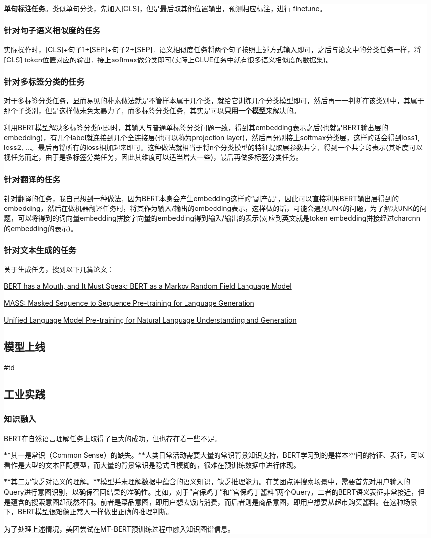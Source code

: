 **单句标注任务**。类似单句分类，先加入[CLS]，但是最后取其他位置输出，预测相应标注，进行 finetune。

### **针对句子语义相似度的任务**

实际操作时，[CLS]+句子1+[SEP]+句子2+[SEP]，语义相似度任务将两个句子按照上述方式输入即可，之后与论文中的分类任务一样，将[CLS] token位置对应的输出，接上softmax做分类即可(实际上GLUE任务中就有很多语义相似度的数据集)。

### **针对多标签分类的任务**

对于多标签分类任务，显而易见的朴素做法就是不管样本属于几个类，就给它训练几个分类模型即可，然后再一一判断在该类别中，其属于那个子类别，但是这样做未免太暴力了，而多标签分类任务，其实是可以**只用一个模型**来解决的。

利用BERT模型解决多标签分类问题时，其输入与普通单标签分类问题一致，得到其embedding表示之后(也就是BERT输出层的embedding)，有几个label就连接到几个全连接层(也可以称为projection layer)，然后再分别接上softmax分类层，这样的话会得到loss1, loss2, ...。最后再将所有的loss相加起来即可。这种做法就相当于将n个分类模型的特征提取层参数共享，得到一个共享的表示(其维度可以视任务而定，由于是多标签分类任务，因此其维度可以适当增大一些)，最后再做多标签分类任务。

### **针对翻译的任务**

针对翻译的任务，我自己想到一种做法，因为BERT本身会产生embedding这样的“副产品”，因此可以直接利用BERT输出层得到的embedding，然后在做机器翻译任务时，将其作为输入/输出的embedding表示，这样做的话，可能会遇到UNK的问题，为了解决UNK的问题，可以将得到的词向量embedding拼接字向量的embedding得到输入/输出的表示(对应到英文就是token embedding拼接经过charcnn的embedding的表示)。

### **针对文本生成的任务**

关于生成任务，搜到以下几篇论文：

[BERT has a Mouth, and It Must Speak: BERT as a Markov Random Field Language Model](https://link.zhihu.com/?target=https%3A//arxiv.org/abs/1902.04094)

[MASS: Masked Sequence to Sequence Pre-training for Language Generation](https://link.zhihu.com/?target=https%3A//arxiv.org/abs/1905.02450)

[Unified Language Model Pre-training for Natural Language Understanding and Generation](https://link.zhihu.com/?target=https%3A//arxiv.org/abs/1905.03197)



## 模型上线
 #td 

## 工业实践

### 知识融入

BERT在自然语言理解任务上取得了巨大的成功，但也存在着一些不足。

**其一是常识（Common Sense）的缺失。**人类日常活动需要大量的常识背景知识支持，BERT学习到的是样本空间的特征、表征，可以看作是大型的文本匹配模型，而大量的背景常识是隐式且模糊的，很难在预训练数据中进行体现。

**其二是缺乏对语义的理解。**模型并未理解数据中蕴含的语义知识，缺乏推理能力。在美团点评搜索场景中，需要首先对用户输入的Query进行意图识别，以确保召回结果的准确性。比如，对于“宫保鸡丁”和“宫保鸡丁酱料”两个Query，二者的BERT语义表征非常接近，但是蕴含的搜索意图却截然不同。前者是菜品意图，即用户想去饭店消费，而后者则是商品意图，即用户想要从超市购买酱料。在这种场景下，BERT模型很难像正常人一样做出正确的推理判断。

为了处理上述情况，美团尝试在MT-BERT预训练过程中融入知识图谱信息。
